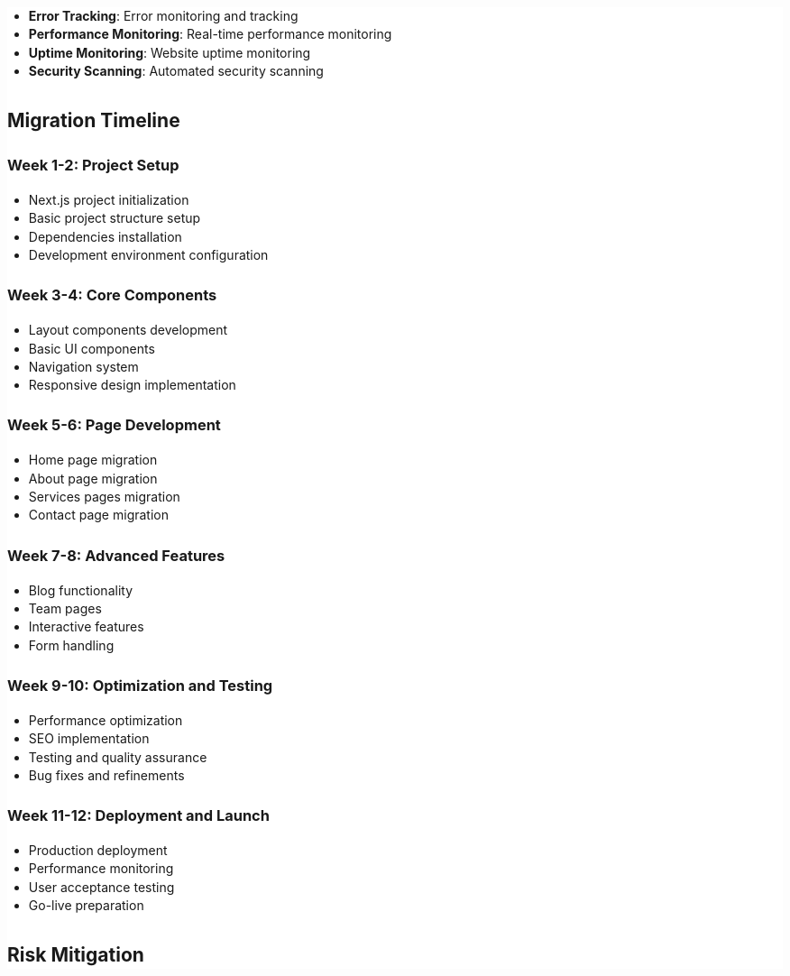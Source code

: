 - **Error Tracking**: Error monitoring and tracking
- **Performance Monitoring**: Real-time performance monitoring
- **Uptime Monitoring**: Website uptime monitoring
- **Security Scanning**: Automated security scanning

## Migration Timeline

### Week 1-2: Project Setup

- Next.js project initialization
- Basic project structure setup
- Dependencies installation
- Development environment configuration

### Week 3-4: Core Components

- Layout components development
- Basic UI components
- Navigation system
- Responsive design implementation

### Week 5-6: Page Development

- Home page migration
- About page migration
- Services pages migration
- Contact page migration

### Week 7-8: Advanced Features

- Blog functionality
- Team pages
- Interactive features
- Form handling

### Week 9-10: Optimization and Testing

- Performance optimization
- SEO implementation
- Testing and quality assurance
- Bug fixes and refinements

### Week 11-12: Deployment and Launch

- Production deployment
- Performance monitoring
- User acceptance testing
- Go-live preparation

## Risk Mitigation
